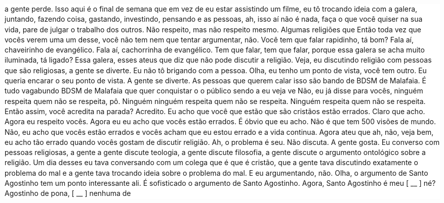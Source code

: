 a gente perde.
Isso aqui é o final de semana que em vez
de eu estar assistindo um filme, eu tô
trocando ideia com a galera, juntando,
fazendo coisa, gastando, investindo,
pensando e as pessoas, ah, isso aí não é
nada, faça o que você quiser na sua
vida, pare de julgar o trabalho dos
outros.
Não respeito, mas não respeito mesmo.
Algumas religiões que
Então toda vez que vocês verem uma um
desse, você não tem nem que tentar
argumentar, não. Você tem que falar
rapidinho, tá bom? Fala aí, chaveirinho
de evangélico. Fala aí, cachorrinha de
evangélico. Tem que falar, tem que
falar, porque essa galera se acha muito
iluminada, tá ligado? Essa galera, esses
ateus que diz que não pode discutir a
religião. Veja, eu discutindo religião
com pessoas que são religiosas, a gente
se diverte. Eu não tô brigando com a
pessoa. Olha, eu tenho um ponto de
vista, você tem outro. Eu queria encarar
o seu ponto de vista. A gente se
diverte. As pessoas que querem calar
isso são bando de BDSM de Malafaia. É
tudo vagabundo BDSM de Malafaia que quer
conquistar o o público sendo a eu veja
ve Não, eu já disse para vocês, ninguém
respeita quem não se respeita, pô.
Ninguém ninguém respeita quem não se
respeita. Ninguém respeita quem não se
respeita. Então assim, você acredita na
parada? Acredito. Eu acho que você que
estão que são cristãos estão errados.
Claro que acho. Agora eu respeito vocês.
Agora eu eu acho que vocês estão
errados. É óbvio que eu acho.
Não é que tem 500 visões de mundo. Não,
eu acho que vocês estão errados e vocês
acham que eu estou errado e a vida
continua.
Agora ateu que ah, não, veja bem, eu
acho tão errado quando vocês gostam de
discutir religião. Ah, o problema é seu.
Não discuta. A gente gosta. Eu converso
com pessoas religiosas, a gente a gente
discute teologia,
a gente discute filosofia, a gente
discute o argumento ontológico sobre a
religião. Um dia desses eu tava
conversando com um colega que é que é
cristão, que a gente tava discutindo
exatamente o problema do mal
e a gente tava trocando ideia sobre o
problema do mal.
E eu argumentando, não. Olha, o
argumento de Santo Agostinho tem um
ponto interessante ali. É sofisticado o
argumento de Santo Agostinho. Agora,
Santo Agostinho é meu [ __ ] né?
Agostinho de pona, [ __ ] nenhuma de